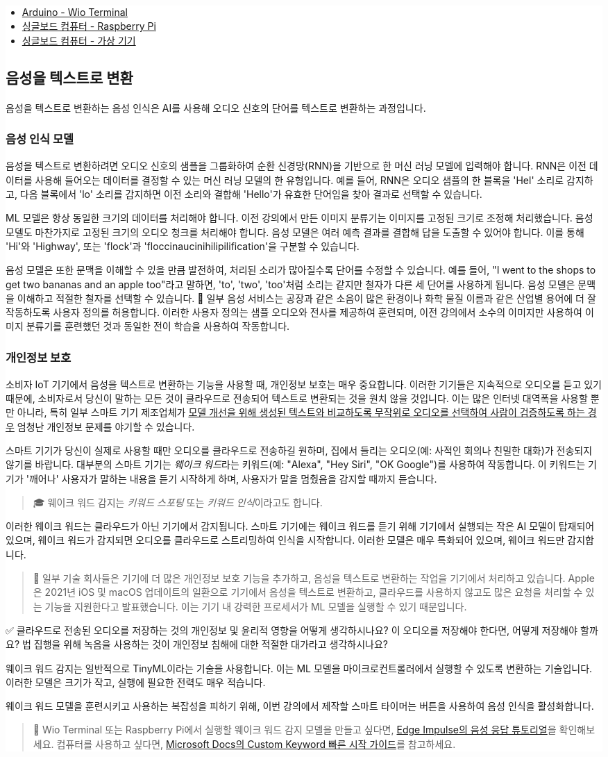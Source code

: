 * [Arduino - Wio Terminal](wio-terminal-audio.md)
* [싱글보드 컴퓨터 - Raspberry Pi](pi-audio.md)
* [싱글보드 컴퓨터 - 가상 기기](virtual-device-audio.md)

## 음성을 텍스트로 변환

음성을 텍스트로 변환하는 음성 인식은 AI를 사용해 오디오 신호의 단어를 텍스트로 변환하는 과정입니다.

### 음성 인식 모델

음성을 텍스트로 변환하려면 오디오 신호의 샘플을 그룹화하여 순환 신경망(RNN)을 기반으로 한 머신 러닝 모델에 입력해야 합니다. RNN은 이전 데이터를 사용해 들어오는 데이터를 결정할 수 있는 머신 러닝 모델의 한 유형입니다. 예를 들어, RNN은 오디오 샘플의 한 블록을 'Hel' 소리로 감지하고, 다음 블록에서 'lo' 소리를 감지하면 이전 소리와 결합해 'Hello'가 유효한 단어임을 찾아 결과로 선택할 수 있습니다.

ML 모델은 항상 동일한 크기의 데이터를 처리해야 합니다. 이전 강의에서 만든 이미지 분류기는 이미지를 고정된 크기로 조정해 처리했습니다. 음성 모델도 마찬가지로 고정된 크기의 오디오 청크를 처리해야 합니다. 음성 모델은 여러 예측 결과를 결합해 답을 도출할 수 있어야 합니다. 이를 통해 'Hi'와 'Highway', 또는 'flock'과 'floccinaucinihilipilification'을 구분할 수 있습니다.

음성 모델은 또한 문맥을 이해할 수 있을 만큼 발전하여, 처리된 소리가 많아질수록 단어를 수정할 수 있습니다. 예를 들어, "I went to the shops to get two bananas and an apple too"라고 말하면, 'to', 'two', 'too'처럼 소리는 같지만 철자가 다른 세 단어를 사용하게 됩니다. 음성 모델은 문맥을 이해하고 적절한 철자를 선택할 수 있습니다.
💁 일부 음성 서비스는 공장과 같은 소음이 많은 환경이나 화학 물질 이름과 같은 산업별 용어에 더 잘 작동하도록 사용자 정의를 허용합니다. 이러한 사용자 정의는 샘플 오디오와 전사를 제공하여 훈련되며, 이전 강의에서 소수의 이미지만 사용하여 이미지 분류기를 훈련했던 것과 동일한 전이 학습을 사용하여 작동합니다.
### 개인정보 보호

소비자 IoT 기기에서 음성을 텍스트로 변환하는 기능을 사용할 때, 개인정보 보호는 매우 중요합니다. 이러한 기기들은 지속적으로 오디오를 듣고 있기 때문에, 소비자로서 당신이 말하는 모든 것이 클라우드로 전송되어 텍스트로 변환되는 것을 원치 않을 것입니다. 이는 많은 인터넷 대역폭을 사용할 뿐만 아니라, 특히 일부 스마트 기기 제조업체가 [모델 개선을 위해 생성된 텍스트와 비교하도록 무작위로 오디오를 선택하여 사람이 검증하도록 하는 경우](https://www.theverge.com/2019/4/10/18305378/amazon-alexa-ai-voice-assistant-annotation-listen-private-recordings) 엄청난 개인정보 문제를 야기할 수 있습니다.

스마트 기기가 당신이 실제로 사용할 때만 오디오를 클라우드로 전송하길 원하며, 집에서 들리는 오디오(예: 사적인 회의나 친밀한 대화)가 전송되지 않기를 바랍니다. 대부분의 스마트 기기는 *웨이크 워드*라는 키워드(예: "Alexa", "Hey Siri", "OK Google")를 사용하여 작동합니다. 이 키워드는 기기가 '깨어나' 사용자가 말하는 내용을 듣기 시작하게 하며, 사용자가 말을 멈췄음을 감지할 때까지 듣습니다.

> 🎓 웨이크 워드 감지는 *키워드 스포팅* 또는 *키워드 인식*이라고도 합니다.

이러한 웨이크 워드는 클라우드가 아닌 기기에서 감지됩니다. 스마트 기기에는 웨이크 워드를 듣기 위해 기기에서 실행되는 작은 AI 모델이 탑재되어 있으며, 웨이크 워드가 감지되면 오디오를 클라우드로 스트리밍하여 인식을 시작합니다. 이러한 모델은 매우 특화되어 있으며, 웨이크 워드만 감지합니다.

> 💁 일부 기술 회사들은 기기에 더 많은 개인정보 보호 기능을 추가하고, 음성을 텍스트로 변환하는 작업을 기기에서 처리하고 있습니다. Apple은 2021년 iOS 및 macOS 업데이트의 일환으로 기기에서 음성을 텍스트로 변환하고, 클라우드를 사용하지 않고도 많은 요청을 처리할 수 있는 기능을 지원한다고 발표했습니다. 이는 기기 내 강력한 프로세서가 ML 모델을 실행할 수 있기 때문입니다.

✅ 클라우드로 전송된 오디오를 저장하는 것의 개인정보 및 윤리적 영향을 어떻게 생각하시나요? 이 오디오를 저장해야 한다면, 어떻게 저장해야 할까요? 법 집행을 위해 녹음을 사용하는 것이 개인정보 침해에 대한 적절한 대가라고 생각하시나요?

웨이크 워드 감지는 일반적으로 TinyML이라는 기술을 사용합니다. 이는 ML 모델을 마이크로컨트롤러에서 실행할 수 있도록 변환하는 기술입니다. 이러한 모델은 크기가 작고, 실행에 필요한 전력도 매우 적습니다.

웨이크 워드 모델을 훈련시키고 사용하는 복잡성을 피하기 위해, 이번 강의에서 제작할 스마트 타이머는 버튼을 사용하여 음성 인식을 활성화합니다.

> 💁 Wio Terminal 또는 Raspberry Pi에서 실행할 웨이크 워드 감지 모델을 만들고 싶다면, [Edge Impulse의 음성 응답 튜토리얼](https://docs.edgeimpulse.com/docs/responding-to-your-voice)을 확인해보세요. 컴퓨터를 사용하고 싶다면, [Microsoft Docs의 Custom Keyword 빠른 시작 가이드](https://docs.microsoft.com/azure/cognitive-services/speech-service/keyword-recognition-overview?WT.mc_id=academic-17441-jabenn)를 참고하세요.
